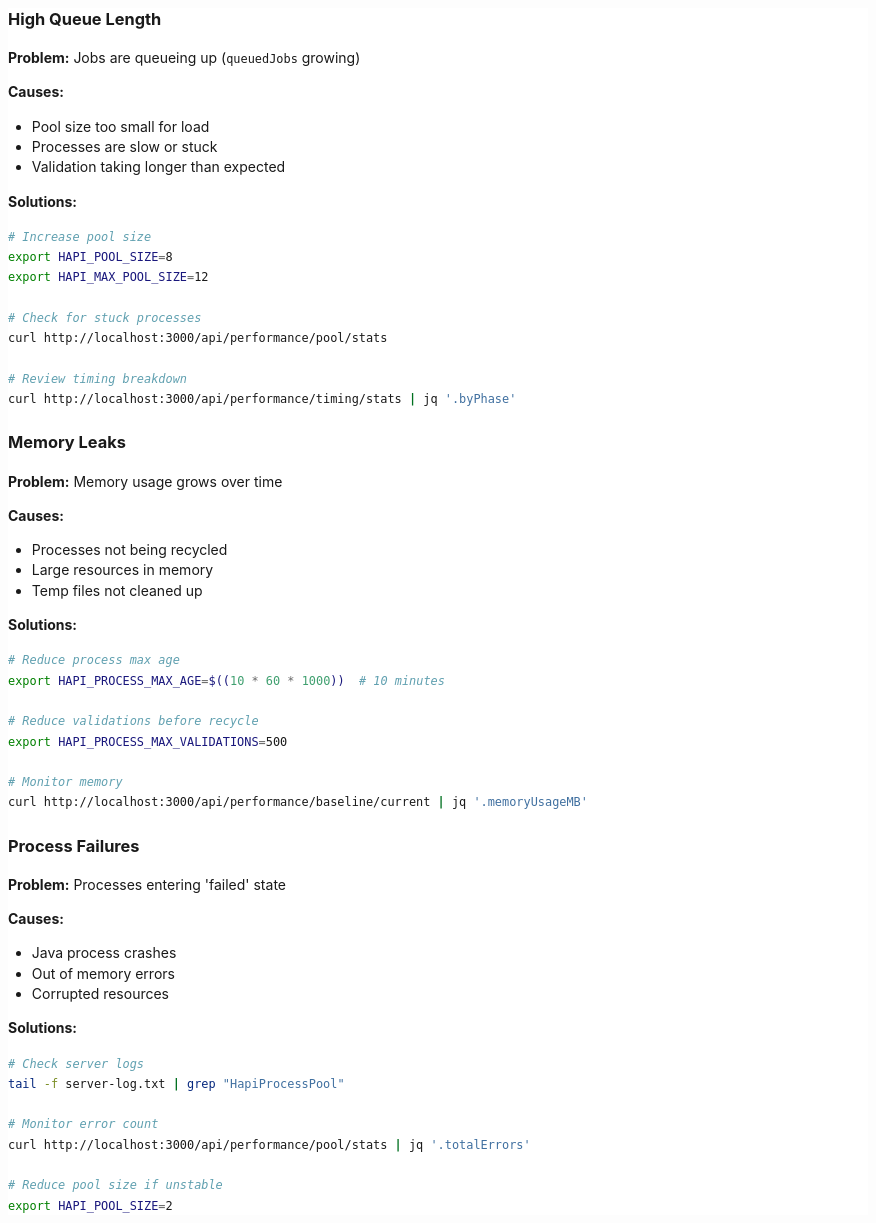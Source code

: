 ### High Queue Length

**Problem:** Jobs are queueing up (`queuedJobs` growing)

**Causes:**
- Pool size too small for load
- Processes are slow or stuck
- Validation taking longer than expected

**Solutions:**
```bash
# Increase pool size
export HAPI_POOL_SIZE=8
export HAPI_MAX_POOL_SIZE=12

# Check for stuck processes
curl http://localhost:3000/api/performance/pool/stats

# Review timing breakdown
curl http://localhost:3000/api/performance/timing/stats | jq '.byPhase'
```

### Memory Leaks

**Problem:** Memory usage grows over time

**Causes:**
- Processes not being recycled
- Large resources in memory
- Temp files not cleaned up

**Solutions:**
```bash
# Reduce process max age
export HAPI_PROCESS_MAX_AGE=$((10 * 60 * 1000))  # 10 minutes

# Reduce validations before recycle
export HAPI_PROCESS_MAX_VALIDATIONS=500

# Monitor memory
curl http://localhost:3000/api/performance/baseline/current | jq '.memoryUsageMB'
```

### Process Failures

**Problem:** Processes entering 'failed' state

**Causes:**
- Java process crashes
- Out of memory errors
- Corrupted resources

**Solutions:**
```bash
# Check server logs
tail -f server-log.txt | grep "HapiProcessPool"

# Monitor error count
curl http://localhost:3000/api/performance/pool/stats | jq '.totalErrors'

# Reduce pool size if unstable
export HAPI_POOL_SIZE=2
```
